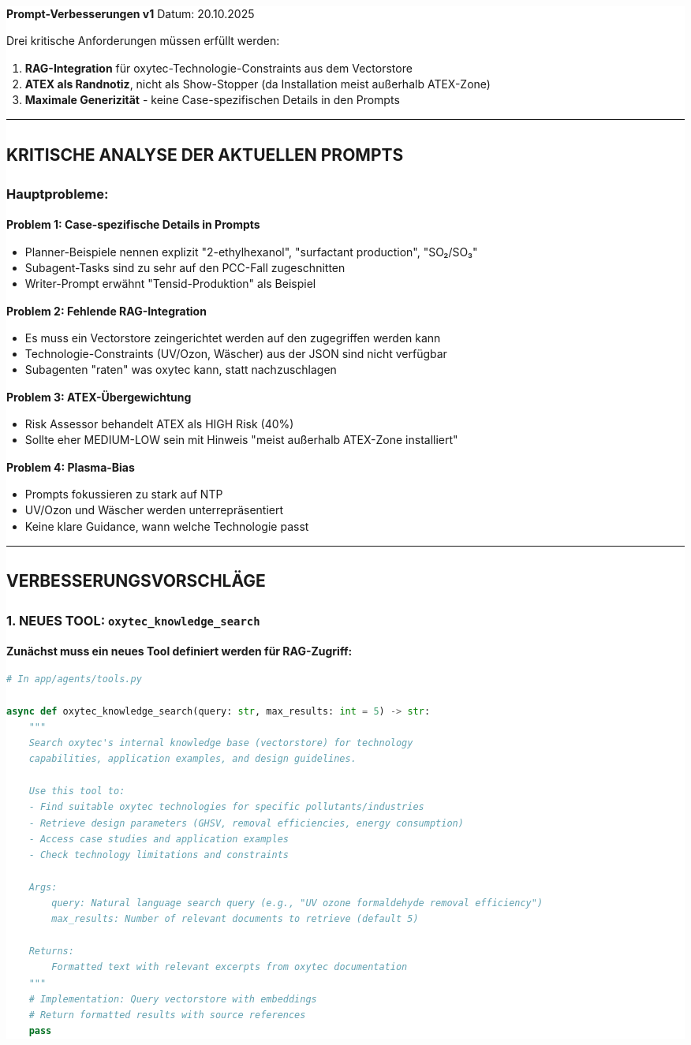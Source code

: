 **Prompt-Verbesserungen v1**
Datum: 20.10.2025

Drei kritische Anforderungen müssen erfüllt werden:

1. **RAG-Integration** für oxytec-Technologie-Constraints aus dem Vectorstore
2. **ATEX als Randnotiz**, nicht als Show-Stopper (da Installation meist außerhalb ATEX-Zone)
3. **Maximale Generizität** - keine Case-spezifischen Details in den Prompts

---

## KRITISCHE ANALYSE DER AKTUELLEN PROMPTS

### Hauptprobleme:

**Problem 1: Case-spezifische Details in Prompts**
- Planner-Beispiele nennen explizit "2-ethylhexanol", "surfactant production", "SO₂/SO₃"
- Subagent-Tasks sind zu sehr auf den PCC-Fall zugeschnitten
- Writer-Prompt erwähnt "Tensid-Produktion" als Beispiel

**Problem 2: Fehlende RAG-Integration**
- Es muss ein Vectorstore zeingerichtet werden auf den zugegriffen werden kann
- Technologie-Constraints (UV/Ozon, Wäscher) aus der JSON sind nicht verfügbar
- Subagenten "raten" was oxytec kann, statt nachzuschlagen

**Problem 3: ATEX-Übergewichtung**
- Risk Assessor behandelt ATEX als HIGH Risk (40%)
- Sollte eher MEDIUM-LOW sein mit Hinweis "meist außerhalb ATEX-Zone installiert"

**Problem 4: Plasma-Bias**
- Prompts fokussieren zu stark auf NTP
- UV/Ozon und Wäscher werden unterrepräsentiert
- Keine klare Guidance, wann welche Technologie passt

---

## VERBESSERUNGSVORSCHLÄGE

### 1. NEUES TOOL: `oxytec_knowledge_search`

**Zunächst muss ein neues Tool definiert werden für RAG-Zugriff:**

```python
# In app/agents/tools.py

async def oxytec_knowledge_search(query: str, max_results: int = 5) -> str:
    """
    Search oxytec's internal knowledge base (vectorstore) for technology 
    capabilities, application examples, and design guidelines.
    
    Use this tool to:
    - Find suitable oxytec technologies for specific pollutants/industries
    - Retrieve design parameters (GHSV, removal efficiencies, energy consumption)
    - Access case studies and application examples
    - Check technology limitations and constraints
    
    Args:
        query: Natural language search query (e.g., "UV ozone formaldehyde removal efficiency")
        max_results: Number of relevant documents to retrieve (default 5)
    
    Returns:
        Formatted text with relevant excerpts from oxytec documentation
    """
    # Implementation: Query vectorstore with embeddings
    # Return formatted results with source references
    pass
```